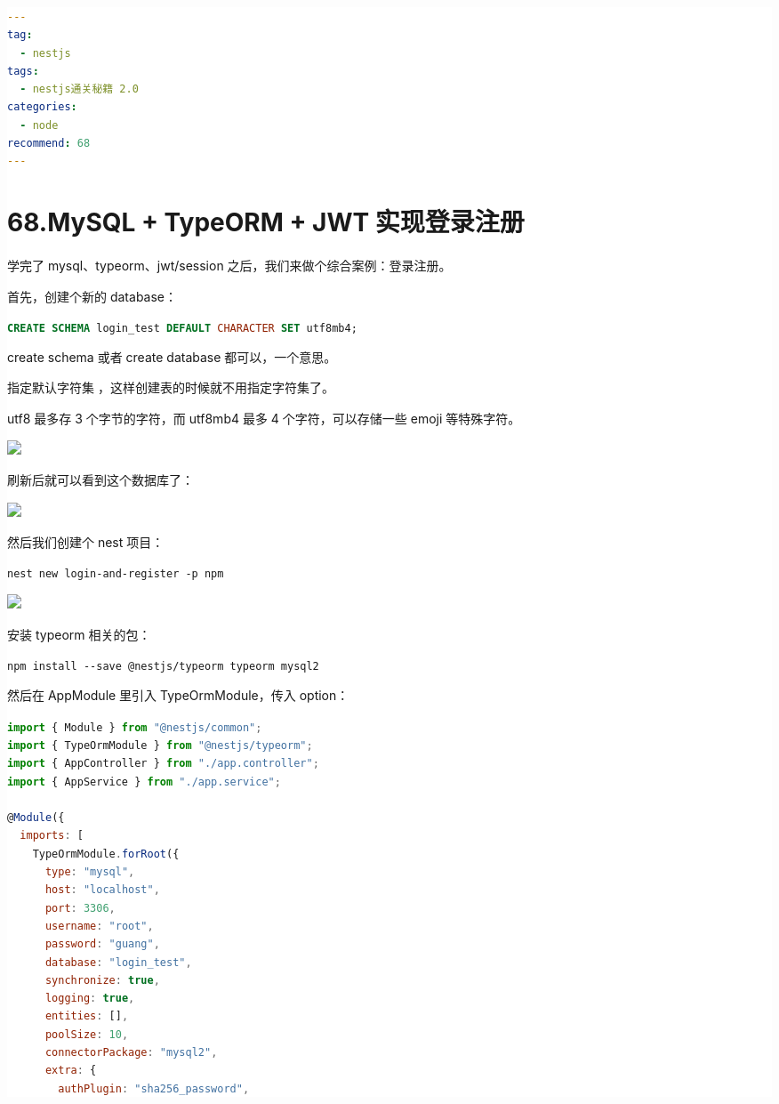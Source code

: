 ```yaml
---
tag:
  - nestjs
tags:
  - nestjs通关秘籍 2.0
categories:
  - node
recommend: 68
---
```


# 68.MySQL + TypeORM + JWT 实现登录注册

学完了 mysql、typeorm、jwt/session 之后，我们来做个综合案例：登录注册。

首先，创建个新的 database：

```sql
CREATE SCHEMA login_test DEFAULT CHARACTER SET utf8mb4;
```

create schema 或者 create database 都可以，一个意思。

指定默认字符集 ，这样创建表的时候就不用指定字符集了。

utf8 最多存 3 个字节的字符，而 utf8mb4 最多 4 个字符，可以存储一些 emoji 等特殊字符。

![](/nestjsCheats/image-1977.jpg)

刷新后就可以看到这个数据库了：

![](/nestjsCheats/image-1978.jpg)

然后我们创建个 nest 项目：

    nest new login-and-register -p npm

![](/nestjsCheats/image-1979.jpg)

安装 typeorm 相关的包：

    npm install --save @nestjs/typeorm typeorm mysql2

然后在 AppModule 里引入 TypeOrmModule，传入 option：

```javascript
import { Module } from "@nestjs/common";
import { TypeOrmModule } from "@nestjs/typeorm";
import { AppController } from "./app.controller";
import { AppService } from "./app.service";

@Module({
  imports: [
    TypeOrmModule.forRoot({
      type: "mysql",
      host: "localhost",
      port: 3306,
      username: "root",
      password: "guang",
      database: "login_test",
      synchronize: true,
      logging: true,
      entities: [],
      poolSize: 10,
      connectorPackage: "mysql2",
      extra: {
        authPlugin: "sha256_password",
```